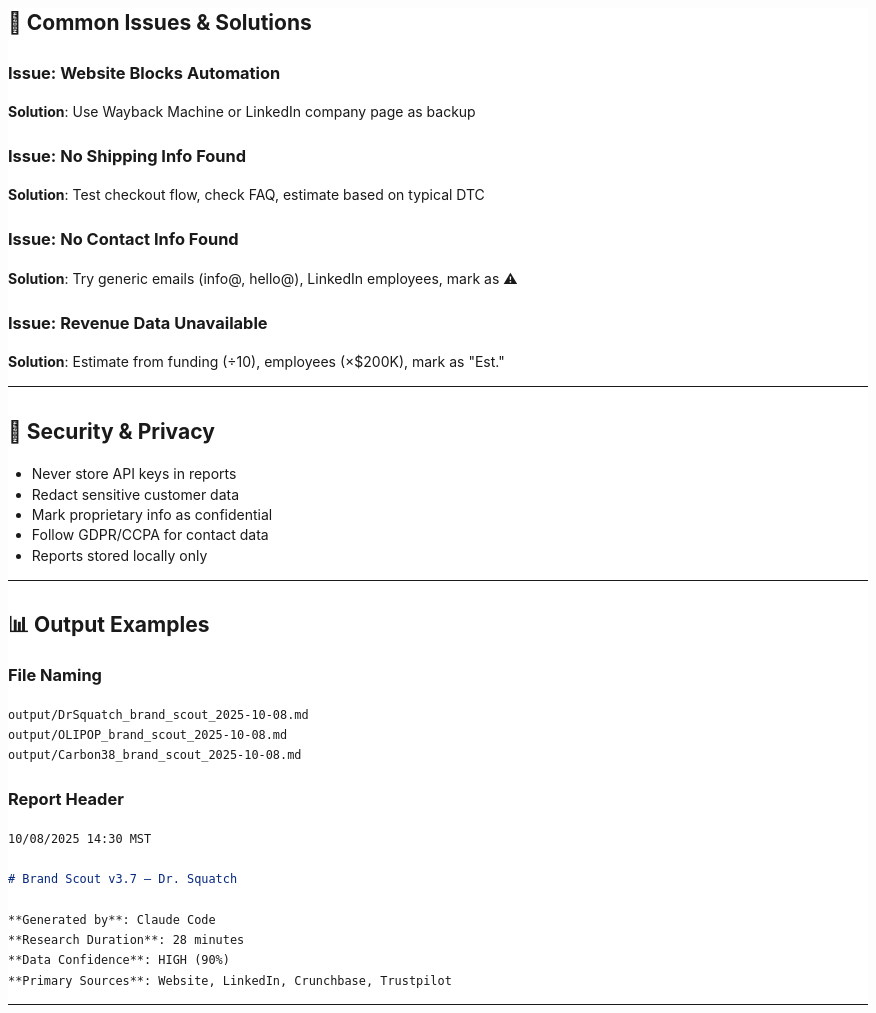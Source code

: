 
## 🚨 Common Issues & Solutions

### Issue: Website Blocks Automation
**Solution**: Use Wayback Machine or LinkedIn company page as backup

### Issue: No Shipping Info Found
**Solution**: Test checkout flow, check FAQ, estimate based on typical DTC

### Issue: No Contact Info Found
**Solution**: Try generic emails (info@, hello@), LinkedIn employees, mark as ⚠️

### Issue: Revenue Data Unavailable
**Solution**: Estimate from funding (÷10), employees (×$200K), mark as "Est."

---

## 🔐 Security & Privacy

- Never store API keys in reports
- Redact sensitive customer data
- Mark proprietary info as confidential
- Follow GDPR/CCPA for contact data
- Reports stored locally only

---

## 📊 Output Examples

### File Naming
```
output/DrSquatch_brand_scout_2025-10-08.md
output/OLIPOP_brand_scout_2025-10-08.md
output/Carbon38_brand_scout_2025-10-08.md
```

### Report Header
```markdown
10/08/2025 14:30 MST

# Brand Scout v3.7 – Dr. Squatch

**Generated by**: Claude Code
**Research Duration**: 28 minutes
**Data Confidence**: HIGH (90%)
**Primary Sources**: Website, LinkedIn, Crunchbase, Trustpilot
```

---
